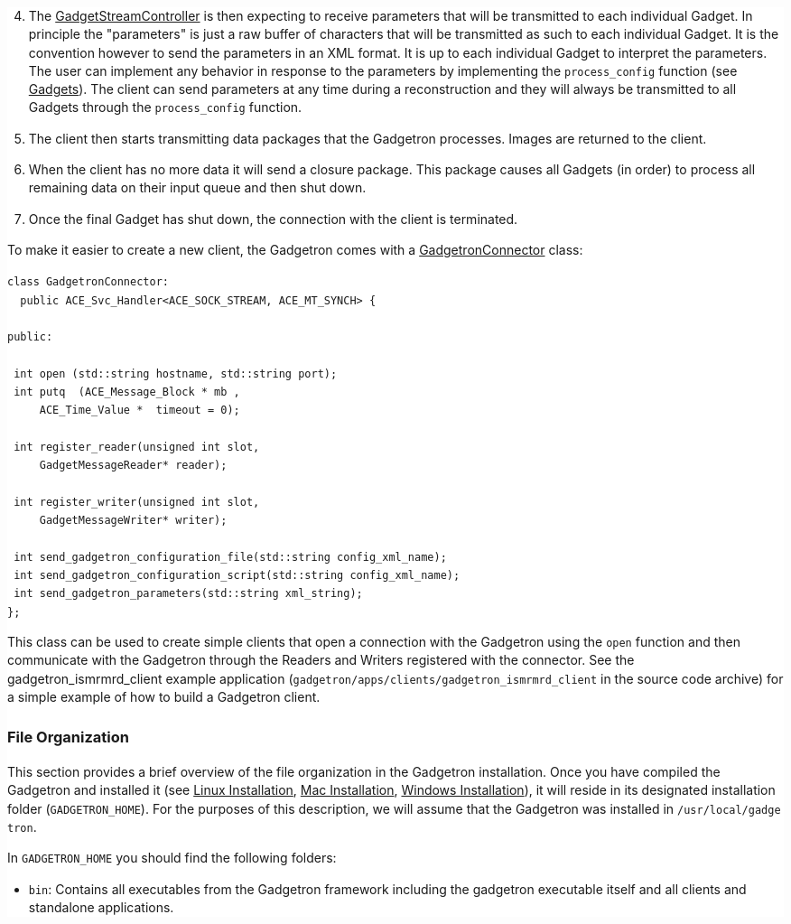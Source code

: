 4.  The [GadgetStreamController](https://gadgetron.github.io/api_master//class_gadgetron_1_1_gadget_stream_controller.html) is then expecting to receive parameters that will be transmitted to each individual Gadget. In principle the "parameters" is just a raw buffer of characters that will be transmitted as such to each individual Gadget. It is the convention however to send the parameters in an XML format. It is up to each individual Gadget to interpret the parameters. The user can implement any behavior in response to the parameters by implementing the `process_config` function (see [Gadgets](#gadgetslink)). The client can send parameters at any time during a reconstruction and they will always be transmitted to all Gadgets through the `process_config` function.

5.  The client then starts transmitting data packages that the Gadgetron processes. Images are returned to the client.

6.  When the client has no more data it will send a closure package. This package causes all Gadgets (in order) to process all remaining data on their input queue and then shut down.

7.  Once the final Gadget has shut down, the connection with the client is terminated.

To make it easier to create a new client, the Gadgetron comes with a [GadgetronConnector](https://gadgetron.github.io/api_master//class_gadgetron_1_1_gadgetron_connector.html) class:

    class GadgetronConnector: 
      public ACE_Svc_Handler<ACE_SOCK_STREAM, ACE_MT_SYNCH> {

    public:

     int open (std::string hostname, std::string port);   
     int putq  (ACE_Message_Block * mb ,  
         ACE_Time_Value *  timeout = 0);

     int register_reader(unsigned int slot, 
         GadgetMessageReader* reader);

     int register_writer(unsigned int slot, 
         GadgetMessageWriter* writer);

     int send_gadgetron_configuration_file(std::string config_xml_name);   
     int send_gadgetron_configuration_script(std::string config_xml_name);
     int send_gadgetron_parameters(std::string xml_string);
    };

This class can be used to create simple clients that open a connection with the Gadgetron using the `open` function and then communicate with the Gadgetron through the Readers and Writers registered with the connector. See the gadgetron_ismrmrd_client  example application (`gadgetron/apps/clients/gadgetron_ismrmrd_client` in the source code archive) for a simple example of how to build a Gadgetron client.

### <a name="sectionfileorganization" />File Organization

This section provides a brief overview of the file organization in the Gadgetron installation. Once you have compiled the Gadgetron and installed it (see [Linux Installation](./Linux-Installation), [Mac Installation](./Mac-OS-X-Installation), [Windows Installation](Windows-Installation)), it will reside in its designated installation folder (`GADGETRON_HOME`). For the purposes of this description, we will assume that the Gadgetron was installed in `/usr/local/gadgetron`.

In `GADGETRON_HOME` you should find the following folders:

-   `bin`: Contains all executables from the Gadgetron framework including the gadgetron executable itself and all clients and standalone applications.
